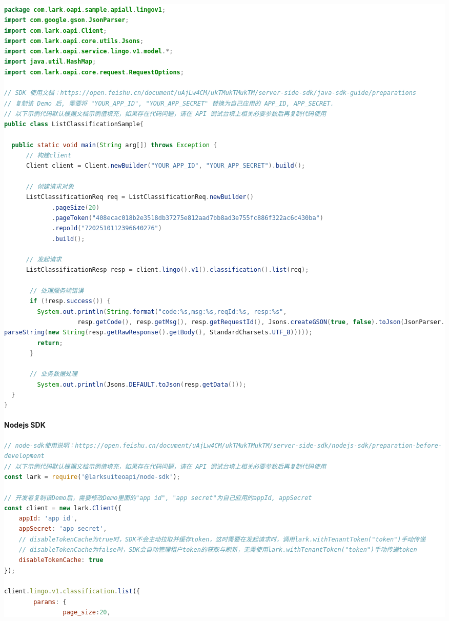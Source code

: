 ```java
package com.lark.oapi.sample.apiall.lingov1;
import com.google.gson.JsonParser;
import com.lark.oapi.Client;
import com.lark.oapi.core.utils.Jsons;
import com.lark.oapi.service.lingo.v1.model.*;
import java.util.HashMap;
import com.lark.oapi.core.request.RequestOptions;

// SDK 使用文档：https://open.feishu.cn/document/uAjLw4CM/ukTMukTMukTM/server-side-sdk/java-sdk-guide/preparations
// 复制该 Demo 后, 需要将 "YOUR_APP_ID", "YOUR_APP_SECRET" 替换为自己应用的 APP_ID, APP_SECRET.
// 以下示例代码默认根据文档示例值填充，如果存在代码问题，请在 API 调试台填上相关必要参数后再复制代码使用
public class ListClassificationSample{

  public static void main(String arg[]) throws Exception {
      // 构建client
      Client client = Client.newBuilder("YOUR_APP_ID", "YOUR_APP_SECRET").build();

      // 创建请求对象
      ListClassificationReq req = ListClassificationReq.newBuilder()
             .pageSize(20)
             .pageToken("408ecac018b2e3518db37275e812aad7bb8ad3e755fc886f322ac6c430ba")
             .repoId("7202510112396640276")
             .build();

      // 发起请求
      ListClassificationResp resp = client.lingo().v1().classification().list(req);

       // 处理服务端错误
       if (!resp.success()) {
         System.out.println(String.format("code:%s,msg:%s,reqId:%s, resp:%s",
                    resp.getCode(), resp.getMsg(), resp.getRequestId(), Jsons.createGSON(true, false).toJson(JsonParser.parseString(new String(resp.getRawResponse().getBody(), StandardCharsets.UTF_8)))));
         return;
       }

       // 业务数据处理
         System.out.println(Jsons.DEFAULT.toJson(resp.getData()));
  }
}

```

#### Nodejs SDK

```javascript
// node-sdk使用说明：https://open.feishu.cn/document/uAjLw4CM/ukTMukTMukTM/server-side-sdk/nodejs-sdk/preparation-before-development
// 以下示例代码默认根据文档示例值填充，如果存在代码问题，请在 API 调试台填上相关必要参数后再复制代码使用
const lark = require('@larksuiteoapi/node-sdk');

// 开发者复制该Demo后，需要修改Demo里面的"app id", "app secret"为自己应用的appId, appSecret
const client = new lark.Client({
    appId: 'app id',
    appSecret: 'app secret',
    // disableTokenCache为true时，SDK不会主动拉取并缓存token，这时需要在发起请求时，调用lark.withTenantToken("token")手动传递
    // disableTokenCache为false时，SDK会自动管理租户token的获取与刷新，无需使用lark.withTenantToken("token")手动传递token
    disableTokenCache: true
});

client.lingo.v1.classification.list({
        params: {
                page_size:20,
```